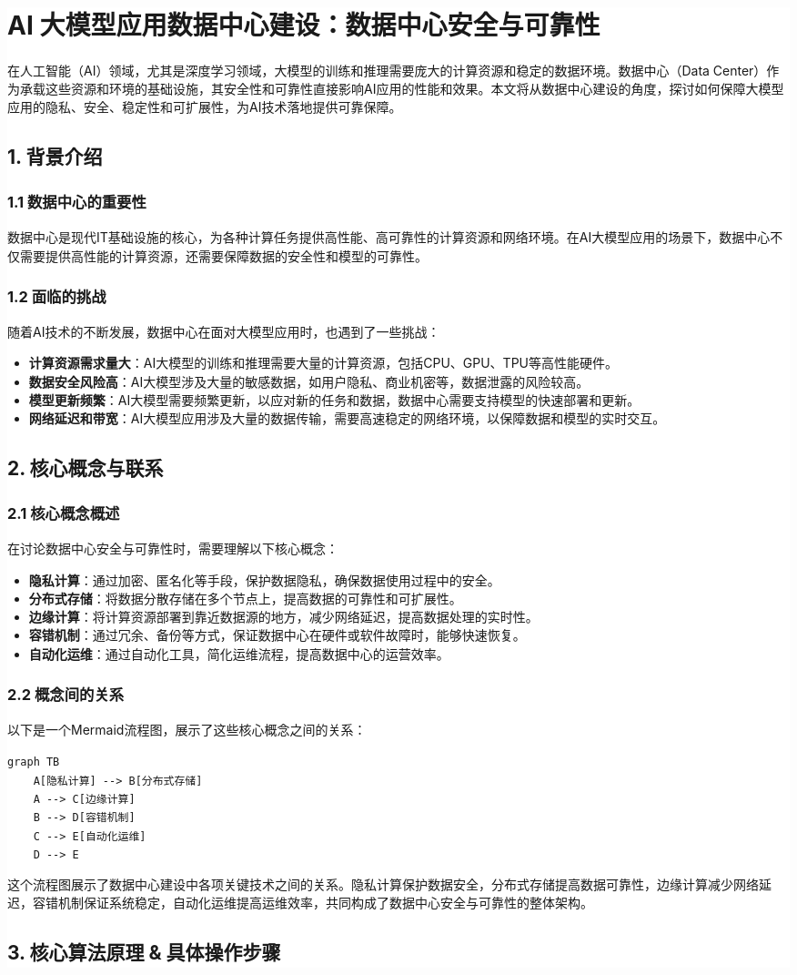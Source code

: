                  

# AI 大模型应用数据中心建设：数据中心安全与可靠性

在人工智能（AI）领域，尤其是深度学习领域，大模型的训练和推理需要庞大的计算资源和稳定的数据环境。数据中心（Data Center）作为承载这些资源和环境的基础设施，其安全性和可靠性直接影响AI应用的性能和效果。本文将从数据中心建设的角度，探讨如何保障大模型应用的隐私、安全、稳定性和可扩展性，为AI技术落地提供可靠保障。

## 1. 背景介绍

### 1.1 数据中心的重要性

数据中心是现代IT基础设施的核心，为各种计算任务提供高性能、高可靠性的计算资源和网络环境。在AI大模型应用的场景下，数据中心不仅需要提供高性能的计算资源，还需要保障数据的安全性和模型的可靠性。

### 1.2 面临的挑战

随着AI技术的不断发展，数据中心在面对大模型应用时，也遇到了一些挑战：

- **计算资源需求量大**：AI大模型的训练和推理需要大量的计算资源，包括CPU、GPU、TPU等高性能硬件。
- **数据安全风险高**：AI大模型涉及大量的敏感数据，如用户隐私、商业机密等，数据泄露的风险较高。
- **模型更新频繁**：AI大模型需要频繁更新，以应对新的任务和数据，数据中心需要支持模型的快速部署和更新。
- **网络延迟和带宽**：AI大模型应用涉及大量的数据传输，需要高速稳定的网络环境，以保障数据和模型的实时交互。

## 2. 核心概念与联系

### 2.1 核心概念概述

在讨论数据中心安全与可靠性时，需要理解以下核心概念：

- **隐私计算**：通过加密、匿名化等手段，保护数据隐私，确保数据使用过程中的安全。
- **分布式存储**：将数据分散存储在多个节点上，提高数据的可靠性和可扩展性。
- **边缘计算**：将计算资源部署到靠近数据源的地方，减少网络延迟，提高数据处理的实时性。
- **容错机制**：通过冗余、备份等方式，保证数据中心在硬件或软件故障时，能够快速恢复。
- **自动化运维**：通过自动化工具，简化运维流程，提高数据中心的运营效率。

### 2.2 概念间的关系

以下是一个Mermaid流程图，展示了这些核心概念之间的关系：

```mermaid
graph TB
    A[隐私计算] --> B[分布式存储]
    A --> C[边缘计算]
    B --> D[容错机制]
    C --> E[自动化运维]
    D --> E
```

这个流程图展示了数据中心建设中各项关键技术之间的关系。隐私计算保护数据安全，分布式存储提高数据可靠性，边缘计算减少网络延迟，容错机制保证系统稳定，自动化运维提高运维效率，共同构成了数据中心安全与可靠性的整体架构。

## 3. 核心算法原理 & 具体操作步骤
